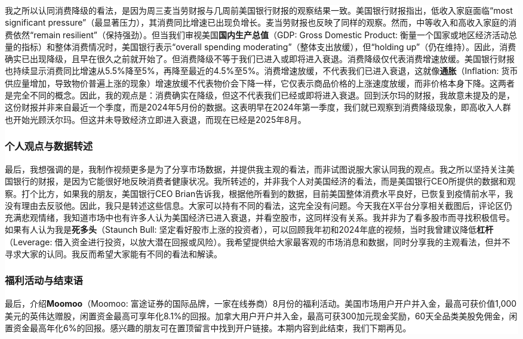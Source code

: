 我之所以认同消费降级的看法，是因为周三麦当劳财报与几周前美国银行财报的观察结果一致。美国银行财报指出，低收入家庭面临“most significant pressure”（最显著压力），其消费同比增速已出现负增长。麦当劳财报也反映了同样的观察。然而，中等收入和高收入家庭的消费依然“remain resilient”（保持强劲）。但当我们审视美国**国内生产总值**（GDP: Gross Domestic Product: 衡量一个国家或地区经济活动总量的指标）和整体消费情况时，美国银行表示“overall spending moderating”（整体支出放缓），但“holding up”（仍在维持）。因此，消费确实已出现降级，且早在很久之前就开始了。但消费降级不等于我们已进入或即将进入衰退。消费降级仅代表消费增速放缓。美国银行财报也持续显示消费同比增速从5.5%降至5%，再降至最近的4.5%至5%。消费增速放缓，不代表我们已进入衰退，这就像**通胀**（Inflation: 货币供应量增加，导致物价普遍上涨的现象）增速放缓不代表物价会下降一样，它仅表示商品价格的上涨速度放缓，而非价格本身下降。这两者是完全不同的概念。因此，我的观点是：消费确实在降级，但这不代表我们已经或即将进入衰退。回到沃尔玛的财报，我故意未提及的是，这份财报并非来自最近一个季度，而是2024年5月份的数据。这表明早在2024年第一季度，我们就已观察到消费降级现象，即高收入人群也开始光顾沃尔玛。但这并未导致经济立即进入衰退，而现在已经是2025年8月。

### 个人观点与数据转述

最后，我想强调的是，我制作视频更多是为了分享市场数据，并提供我主观的看法，而非试图说服大家认同我的观点。我之所以坚持关注美国银行的财报，是因为它能很好地反映消费者健康状况。我所转述的，并非我个人对美国经济的看法，而是美国银行CEO所提供的数据和观察。打个比方，如果我的朋友，美国银行CEO Brian告诉我，根据他所看到的数据，目前美国整体消费水平良好，已恢复到疫情前水平，我没有理由去反驳他。因此，我只是转述这些信息。大家可以持有不同的看法，这完全没有问题。今天我在X平台分享相关截图后，评论区仍充满悲观情绪，我知道市场中也有许多人认为美国经济已进入衰退，并看空股市，这同样没有关系。我并非为了看多股市而寻找积极信号。如果有人认为我是**死多头**（Staunch Bull: 坚定看好股市上涨的投资者），可以回顾我年初和2024年底的视频，当时我曾建议降低**杠杆**（Leverage: 借入资金进行投资，以放大潜在回报或风险）。我希望提供给大家最客观的市场消息和数据，同时分享我的主观看法，但并不寻求大家的认同。我反而希望大家能有不同的看法和解读。

### 福利活动与结束语

最后，介绍**Moomoo**（Moomoo: 富途证券的国际品牌，一家在线券商）8月份的福利活动。美国市场用户开户并入金，最高可获价值1,000美元的英伟达赠股，闲置资金最高可享年化8.1%的回报。加拿大用户开户并入金，最高可获300加元现金奖励，60天全品类美股免佣金，闲置资金最高年化6%的回报。感兴趣的朋友可在置顶留言中找到开户链接。本期内容到此结束，我们下期再见。